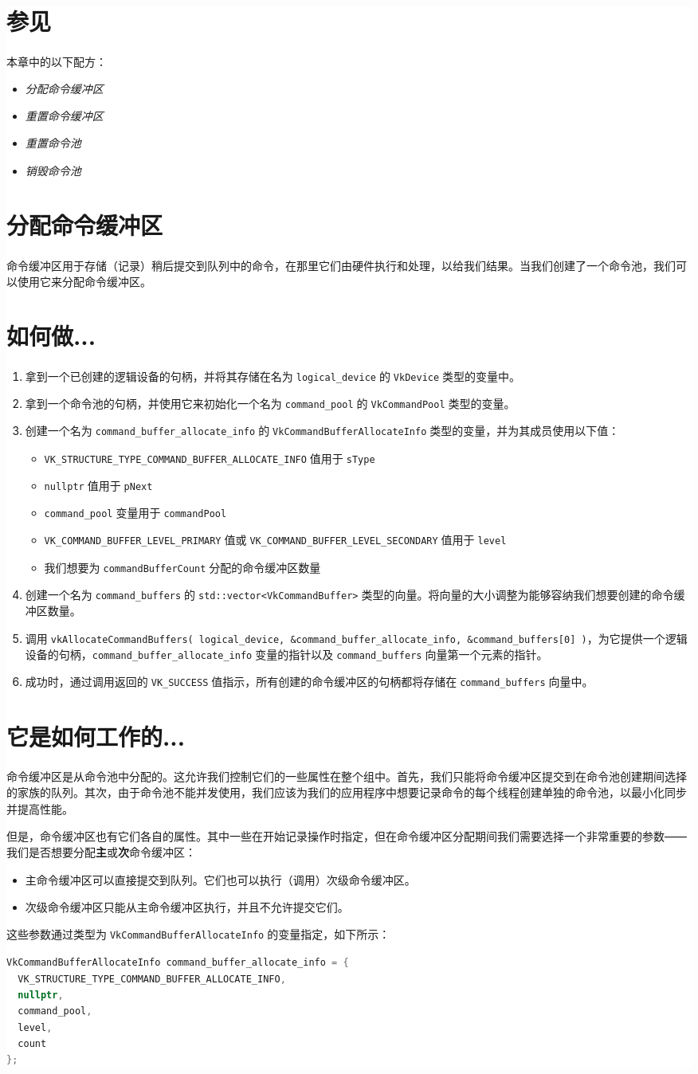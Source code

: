 # 参见

本章中的以下配方：

+   *分配命令缓冲区*

+   *重置命令缓冲区*

+   *重置命令池*

+   *销毁命令池*

# 分配命令缓冲区

命令缓冲区用于存储（记录）稍后提交到队列中的命令，在那里它们由硬件执行和处理，以给我们结果。当我们创建了一个命令池，我们可以使用它来分配命令缓冲区。

# 如何做...

1.  拿到一个已创建的逻辑设备的句柄，并将其存储在名为 `logical_device` 的 `VkDevice` 类型的变量中。

1.  拿到一个命令池的句柄，并使用它来初始化一个名为 `command_pool` 的 `VkCommandPool` 类型的变量。

1.  创建一个名为 `command_buffer_allocate_info` 的 `VkCommandBufferAllocateInfo` 类型的变量，并为其成员使用以下值：

    +   `VK_STRUCTURE_TYPE_COMMAND_BUFFER_ALLOCATE_INFO` 值用于 `sType`

    +   `nullptr` 值用于 `pNext`

    +   `command_pool` 变量用于 `commandPool`

    +   `VK_COMMAND_BUFFER_LEVEL_PRIMARY` 值或 `VK_COMMAND_BUFFER_LEVEL_SECONDARY` 值用于 `level`

    +   我们想要为 `commandBufferCount` 分配的命令缓冲区数量

1.  创建一个名为 `command_buffers` 的 `std::vector<VkCommandBuffer>` 类型的向量。将向量的大小调整为能够容纳我们想要创建的命令缓冲区数量。

1.  调用 `vkAllocateCommandBuffers( logical_device, &command_buffer_allocate_info, &command_buffers[0] )`，为它提供一个逻辑设备的句柄，`command_buffer_allocate_info` 变量的指针以及 `command_buffers` 向量第一个元素的指针。

1.  成功时，通过调用返回的 `VK_SUCCESS` 值指示，所有创建的命令缓冲区的句柄都将存储在 `command_buffers` 向量中。

# 它是如何工作的...

命令缓冲区是从命令池中分配的。这允许我们控制它们的一些属性在整个组中。首先，我们只能将命令缓冲区提交到在命令池创建期间选择的家族的队列。其次，由于命令池不能并发使用，我们应该为我们的应用程序中想要记录命令的每个线程创建单独的命令池，以最小化同步并提高性能。

但是，命令缓冲区也有它们各自的属性。其中一些在开始记录操作时指定，但在命令缓冲区分配期间我们需要选择一个非常重要的参数——我们是否想要分配**主**或**次**命令缓冲区：

+   主命令缓冲区可以直接提交到队列。它们也可以执行（调用）次级命令缓冲区。

+   次级命令缓冲区只能从主命令缓冲区执行，并且不允许提交它们。

这些参数通过类型为 `VkCommandBufferAllocateInfo` 的变量指定，如下所示：

```cpp
VkCommandBufferAllocateInfo command_buffer_allocate_info = { 
  VK_STRUCTURE_TYPE_COMMAND_BUFFER_ALLOCATE_INFO, 
  nullptr, 
  command_pool, 
  level, 
  count 
};

```
